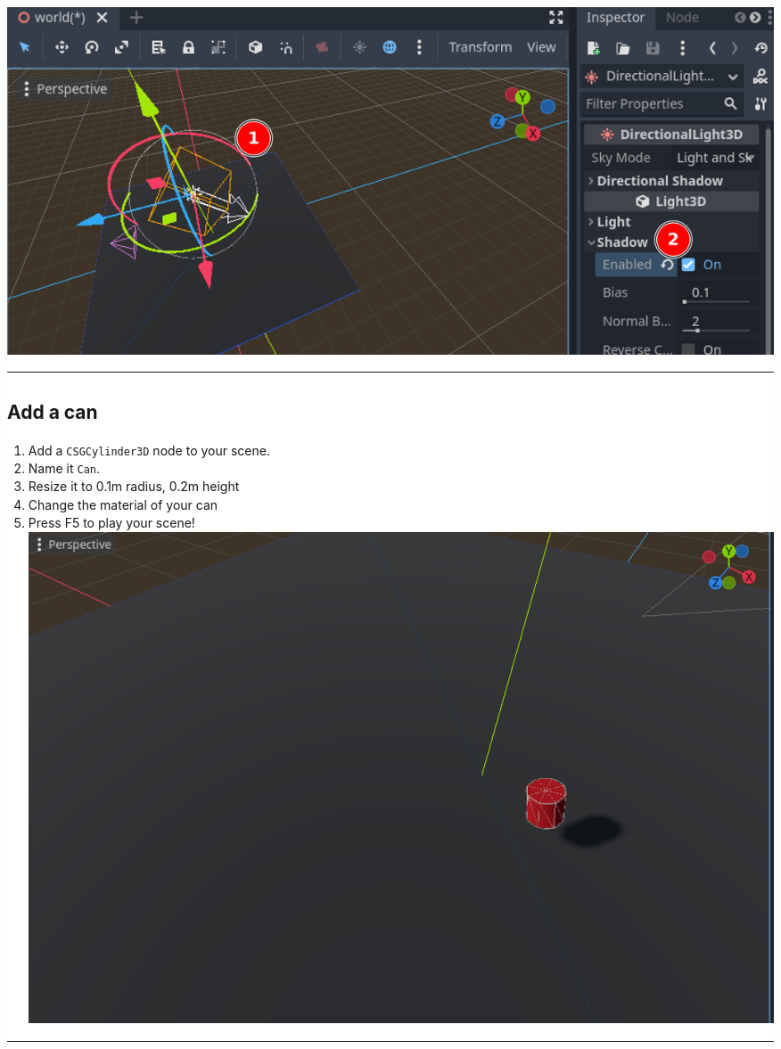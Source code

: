![img.png](light_and_shadow.png)

---

## Add a can

1. Add a `CSGCylinder3D` node to your scene.
2. Name it `Can`.
3. Resize it to 0.1m radius, 0.2m height
4. Change the material of your can
5. Press F5 to play your scene!
![img.png](can.png)

---